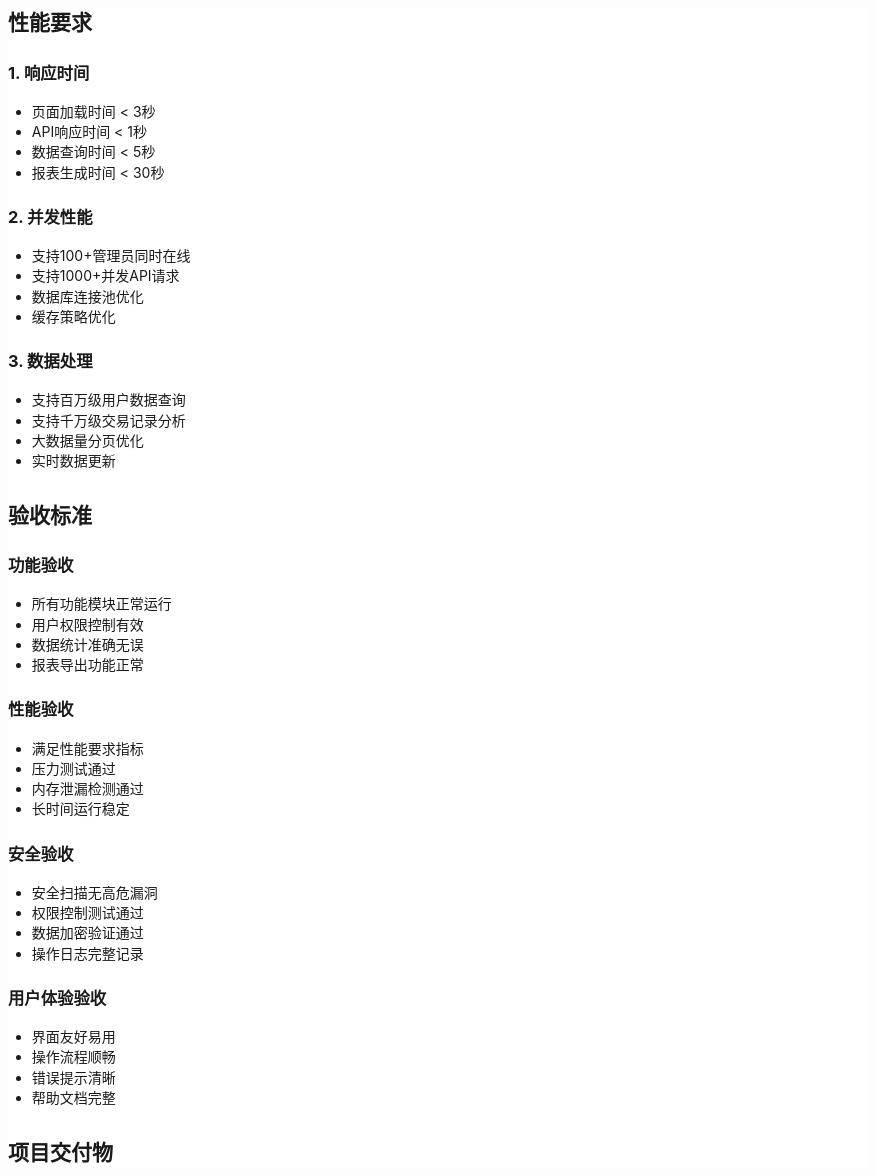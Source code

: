 ## 性能要求

### 1. 响应时间
- 页面加载时间 < 3秒
- API响应时间 < 1秒
- 数据查询时间 < 5秒
- 报表生成时间 < 30秒

### 2. 并发性能
- 支持100+管理员同时在线
- 支持1000+并发API请求
- 数据库连接池优化
- 缓存策略优化

### 3. 数据处理
- 支持百万级用户数据查询
- 支持千万级交易记录分析
- 大数据量分页优化
- 实时数据更新

## 验收标准

### 功能验收
- 所有功能模块正常运行
- 用户权限控制有效
- 数据统计准确无误
- 报表导出功能正常

### 性能验收
- 满足性能要求指标
- 压力测试通过
- 内存泄漏检测通过
- 长时间运行稳定

### 安全验收
- 安全扫描无高危漏洞
- 权限控制测试通过
- 数据加密验证通过
- 操作日志完整记录

### 用户体验验收
- 界面友好易用
- 操作流程顺畅
- 错误提示清晰
- 帮助文档完整

## 项目交付物
